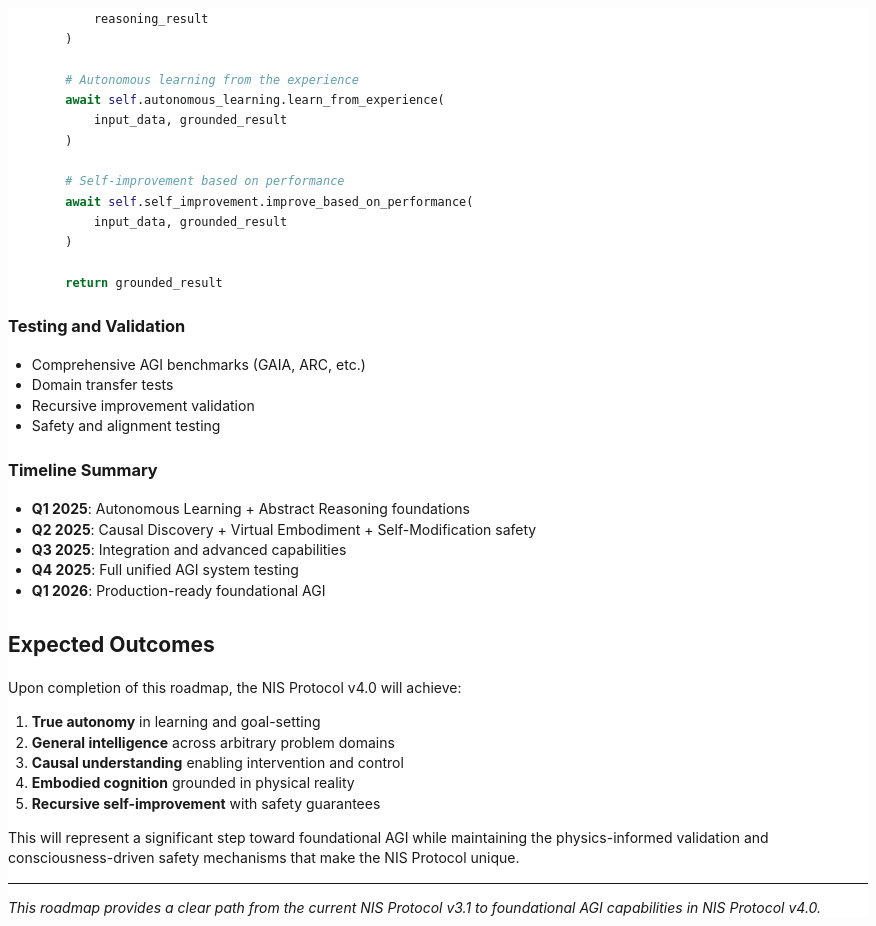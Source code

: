 ```python
            reasoning_result
        )
        
        # Autonomous learning from the experience
        await self.autonomous_learning.learn_from_experience(
            input_data, grounded_result
        )
        
        # Self-improvement based on performance
        await self.self_improvement.improve_based_on_performance(
            input_data, grounded_result
        )
        
        return grounded_result
```

### Testing and Validation
- Comprehensive AGI benchmarks (GAIA, ARC, etc.)
- Domain transfer tests
- Recursive improvement validation
- Safety and alignment testing

### Timeline Summary
- **Q1 2025**: Autonomous Learning + Abstract Reasoning foundations
- **Q2 2025**: Causal Discovery + Virtual Embodiment + Self-Modification safety
- **Q3 2025**: Integration and advanced capabilities
- **Q4 2025**: Full unified AGI system testing
- **Q1 2026**: Production-ready foundational AGI

## Expected Outcomes

Upon completion of this roadmap, the NIS Protocol v4.0 will achieve:

1. **True autonomy** in learning and goal-setting
2. **General intelligence** across arbitrary problem domains
3. **Causal understanding** enabling intervention and control
4. **Embodied cognition** grounded in physical reality
5. **Recursive self-improvement** with safety guarantees

This will represent a significant step toward foundational AGI while maintaining the physics-informed validation and consciousness-driven safety mechanisms that make the NIS Protocol unique.

---

*This roadmap provides a clear path from the current NIS Protocol v3.1 to foundational AGI capabilities in NIS Protocol v4.0.*